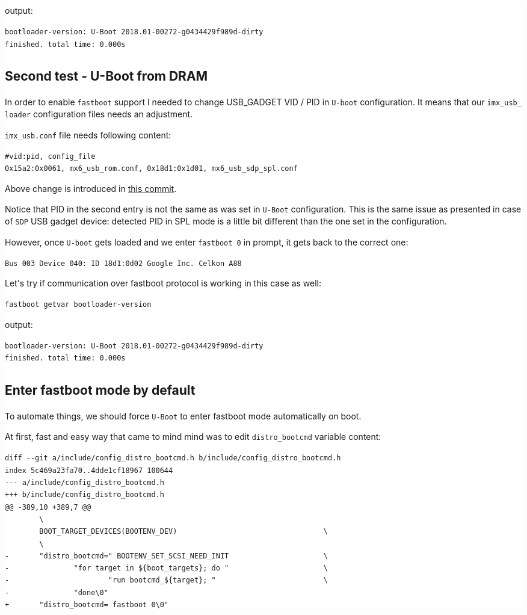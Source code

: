 output:

  ```
  bootloader-version: U-Boot 2018.01-00272-g0434429f989d-dirty
  finished. total time: 0.000s
  ```

## Second test - U-Boot from DRAM

In order to enable `fastboot` support I needed to change USB_GADGET VID / PID
in `U-boot` configuration. It means that our `imx_usb_loader` configuration
files needs an adjustment.

`imx_usb.conf` file needs following content:

  ```
  #vid:pid, config_file
  0x15a2:0x0061, mx6_usb_rom.conf, 0x18d1:0x1d01, mx6_usb_sdp_spl.conf
  ```

Above change is introduced in
[this commit](https://github.com/3mdeb/imx_usb_loader/commit/76f0b35911474a3bb1989f2fa03ea8bb61ae29c4).

Notice that PID in the second entry is not the same as was set in `U-Boot`
configuration. This is the same issue as presented in case of `SDP` USB gadget
device: detected PID in SPL mode is a little bit different than the one set in
the configuration.

However, once `U-boot` gets loaded and we enter `fastboot 0` in prompt, it gets
back to the correct one:

  ```
  Bus 003 Device 040: ID 18d1:0d02 Google Inc. Celkon A88
  ```

Let's try if communication over fastboot protocol is working in this case as well:

  ```
  fastboot getvar bootloader-version
  ```

output:

  ```
  bootloader-version: U-Boot 2018.01-00272-g0434429f989d-dirty
  finished. total time: 0.000s
  ```

## Enter fastboot mode by default

To automate things, we should force `U-Boot` to enter fastboot mode
automatically on boot.

At first, fast and easy way that came to mind mind was to edit `distro_bootcmd`
variable content:

```
diff --git a/include/config_distro_bootcmd.h b/include/config_distro_bootcmd.h
index 5c469a23fa70..4dde1cf18967 100644
--- a/include/config_distro_bootcmd.h
+++ b/include/config_distro_bootcmd.h
@@ -389,10 +389,7 @@
        \
        BOOT_TARGET_DEVICES(BOOTENV_DEV)                                  \
        \
-       "distro_bootcmd=" BOOTENV_SET_SCSI_NEED_INIT                      \
-               "for target in ${boot_targets}; do "                      \
-                       "run bootcmd_${target}; "                         \
-               "done\0"
+       "distro_bootcmd= fastboot 0\0"
```